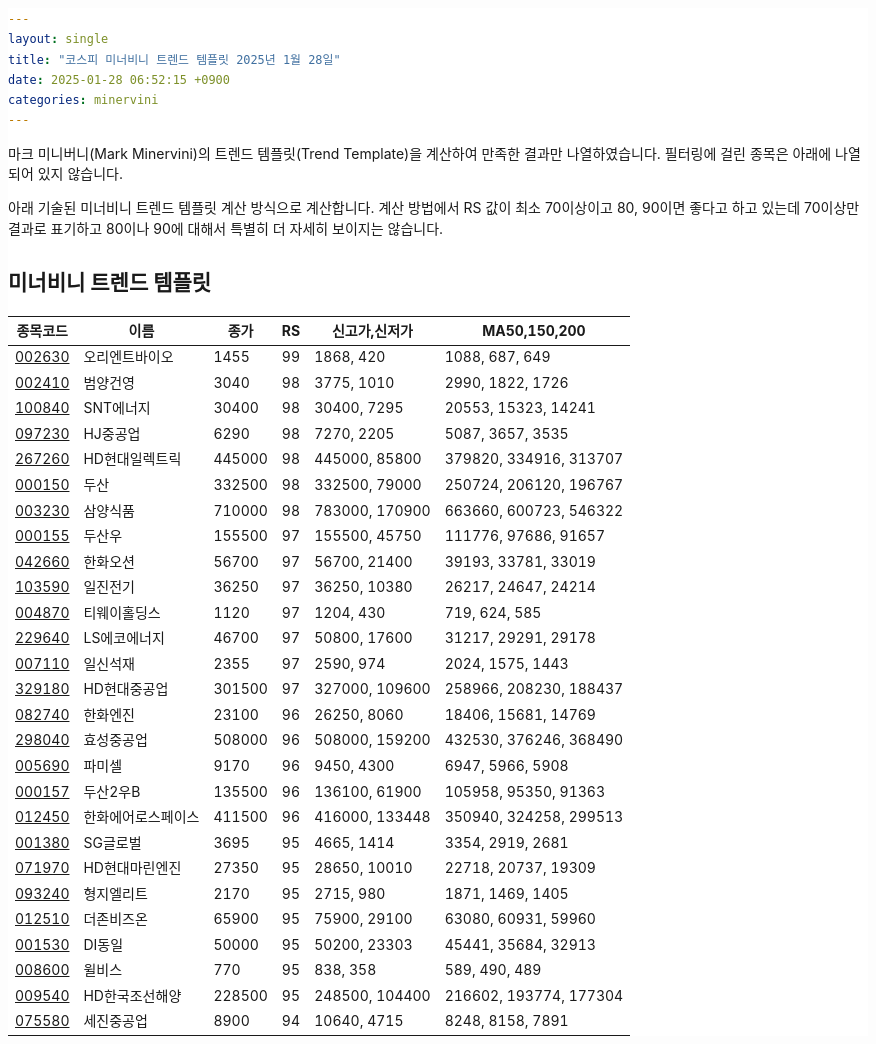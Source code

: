 ```yaml
---
layout: single
title: "코스피 미너비니 트렌드 템플릿 2025년 1월 28일"
date: 2025-01-28 06:52:15 +0900
categories: minervini
---
```

마크 미니버니(Mark Minervini)의 트렌드 템플릿(Trend Template)을 계산하여 만족한 결과만 나열하였습니다. 필터링에 걸린 종목은 아래에 나열되어 있지 않습니다.

아래 기술된 미너비니 트렌드 템플릿 계산 방식으로 계산합니다. 계산 방법에서 RS 값이 최소 70이상이고 80, 90이면 좋다고 하고 있는데 70이상만 결과로 표기하고 80이나 90에 대해서 특별히 더 자세히 보이지는 않습니다.

## 미너비니 트렌드 템플릿

|종목코드|이름|종가|RS|신고가,신저가|MA50,150,200|
|------|---|---|--|---------|------------|
|[002630](https://finance.daum.net/quotes/A002630)|오리엔트바이오|1455|99|1868, 420|1088, 687, 649|
|[002410](https://finance.daum.net/quotes/A002410)|범양건영|3040|98|3775, 1010|2990, 1822, 1726|
|[100840](https://finance.daum.net/quotes/A100840)|SNT에너지|30400|98|30400, 7295|20553, 15323, 14241|
|[097230](https://finance.daum.net/quotes/A097230)|HJ중공업|6290|98|7270, 2205|5087, 3657, 3535|
|[267260](https://finance.daum.net/quotes/A267260)|HD현대일렉트릭|445000|98|445000, 85800|379820, 334916, 313707|
|[000150](https://finance.daum.net/quotes/A000150)|두산|332500|98|332500, 79000|250724, 206120, 196767|
|[003230](https://finance.daum.net/quotes/A003230)|삼양식품|710000|98|783000, 170900|663660, 600723, 546322|
|[000155](https://finance.daum.net/quotes/A000155)|두산우|155500|97|155500, 45750|111776, 97686, 91657|
|[042660](https://finance.daum.net/quotes/A042660)|한화오션|56700|97|56700, 21400|39193, 33781, 33019|
|[103590](https://finance.daum.net/quotes/A103590)|일진전기|36250|97|36250, 10380|26217, 24647, 24214|
|[004870](https://finance.daum.net/quotes/A004870)|티웨이홀딩스|1120|97|1204, 430|719, 624, 585|
|[229640](https://finance.daum.net/quotes/A229640)|LS에코에너지|46700|97|50800, 17600|31217, 29291, 29178|
|[007110](https://finance.daum.net/quotes/A007110)|일신석재|2355|97|2590, 974|2024, 1575, 1443|
|[329180](https://finance.daum.net/quotes/A329180)|HD현대중공업|301500|97|327000, 109600|258966, 208230, 188437|
|[082740](https://finance.daum.net/quotes/A082740)|한화엔진|23100|96|26250, 8060|18406, 15681, 14769|
|[298040](https://finance.daum.net/quotes/A298040)|효성중공업|508000|96|508000, 159200|432530, 376246, 368490|
|[005690](https://finance.daum.net/quotes/A005690)|파미셀|9170|96|9450, 4300|6947, 5966, 5908|
|[000157](https://finance.daum.net/quotes/A000157)|두산2우B|135500|96|136100, 61900|105958, 95350, 91363|
|[012450](https://finance.daum.net/quotes/A012450)|한화에어로스페이스|411500|96|416000, 133448|350940, 324258, 299513|
|[001380](https://finance.daum.net/quotes/A001380)|SG글로벌|3695|95|4665, 1414|3354, 2919, 2681|
|[071970](https://finance.daum.net/quotes/A071970)|HD현대마린엔진|27350|95|28650, 10010|22718, 20737, 19309|
|[093240](https://finance.daum.net/quotes/A093240)|형지엘리트|2170|95|2715, 980|1871, 1469, 1405|
|[012510](https://finance.daum.net/quotes/A012510)|더존비즈온|65900|95|75900, 29100|63080, 60931, 59960|
|[001530](https://finance.daum.net/quotes/A001530)|DI동일|50000|95|50200, 23303|45441, 35684, 32913|
|[008600](https://finance.daum.net/quotes/A008600)|윌비스|770|95|838, 358|589, 490, 489|
|[009540](https://finance.daum.net/quotes/A009540)|HD한국조선해양|228500|95|248500, 104400|216602, 193774, 177304|
|[075580](https://finance.daum.net/quotes/A075580)|세진중공업|8900|94|10640, 4715|8248, 8158, 7891|